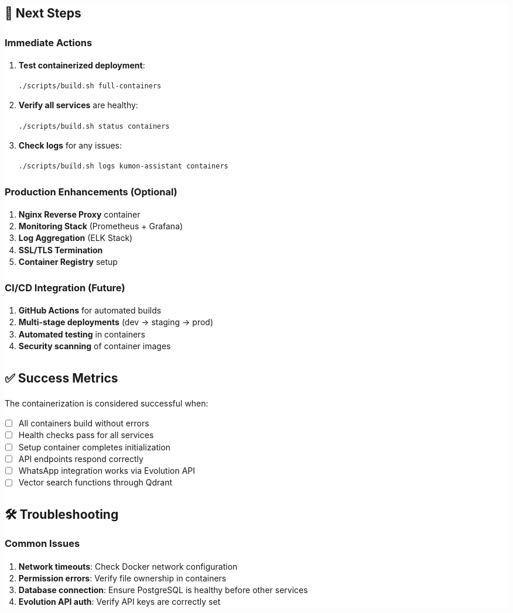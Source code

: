 ## 🔄 Next Steps

### **Immediate Actions**

1. **Test containerized deployment**:

   ```bash
   ./scripts/build.sh full-containers
   ```

2. **Verify all services** are healthy:

   ```bash
   ./scripts/build.sh status containers
   ```

3. **Check logs** for any issues:
   ```bash
   ./scripts/build.sh logs kumon-assistant containers
   ```

### **Production Enhancements** (Optional)

1. **Nginx Reverse Proxy** container
2. **Monitoring Stack** (Prometheus + Grafana)
3. **Log Aggregation** (ELK Stack)
4. **SSL/TLS Termination**
5. **Container Registry** setup

### **CI/CD Integration** (Future)

1. **GitHub Actions** for automated builds
2. **Multi-stage deployments** (dev → staging → prod)
3. **Automated testing** in containers
4. **Security scanning** of container images

## ✅ Success Metrics

The containerization is considered successful when:

- [ ] All containers build without errors
- [ ] Health checks pass for all services
- [ ] Setup container completes initialization
- [ ] API endpoints respond correctly
- [ ] WhatsApp integration works via Evolution API
- [ ] Vector search functions through Qdrant

## 🛠️ Troubleshooting

### **Common Issues**

1. **Network timeouts**: Check Docker network configuration
2. **Permission errors**: Verify file ownership in containers
3. **Database connection**: Ensure PostgreSQL is healthy before other services
4. **Evolution API auth**: Verify API keys are correctly set
